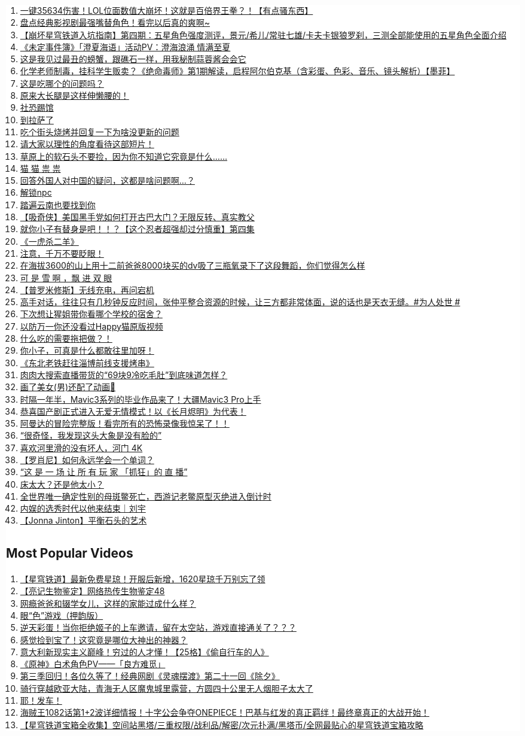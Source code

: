 1. [一键35634伤害！LOL位面数值大崩坏！这就是百倍界王拳？！【有点骚东西】](https://www.bilibili.com/video/BV1qm4y1y7KX)
1. [盘点经典影视剧最强嘴替角色！看完以后真的爽啊~](https://www.bilibili.com/video/BV1Bo4y1b7V3)
1. [【崩坏星穹铁道入坑指南】第四期：五星角色强度测评，景元/希儿/常驻七雄/卡夫卡银狼罗刹，三测全部能使用的五星角色全面介绍](https://www.bilibili.com/video/BV1TL411Y7jD)
1. [《未定事件簿》「澄夏海语」活动PV：澄海浪涌 情满至夏](https://www.bilibili.com/video/BV15c411J7Uu)
1. [这是我见过最丑的螃蟹，跟礁石一样，用我秘制蒜蓉酱会会它](https://www.bilibili.com/video/BV1eP411m7Gz)
1. [化学老师制毒，挂科学生贩卖？《绝命毒师》第1期解读，启程阿尔伯克基（含彩蛋、色彩、音乐、镜头解析）【墨菲】](https://www.bilibili.com/video/BV1Nh41177Z2)
1. [这是吃哪个的问题吗？](https://www.bilibili.com/video/BV1ah4y1n7by)
1. [原来大长腿是这样伸懒腰的！](https://www.bilibili.com/video/BV1ps4y197WR)
1. [社恐踢馆](https://www.bilibili.com/video/BV1bs4y1c7bM)
1. [到拉萨了](https://www.bilibili.com/video/BV1Xg4y177Mv)
1. [吃个街头烧烤并回复一下为啥没更新的问题](https://www.bilibili.com/video/BV1Do4y1b7Ed)
1. [请大家以理性的角度看待这部短片！](https://www.bilibili.com/video/BV1Wg4y177Y3)
1. [草原上的软石头不要捡，因为你不知道它究竟是什么……](https://www.bilibili.com/video/BV18o4y1574c)
1. [猫 猫 祟 祟](https://www.bilibili.com/video/BV1fm4y1y7z1)
1. [回答外国人对中国的疑问，这都是啥问题啊…？](https://www.bilibili.com/video/BV1SL411Y7Yy)
1. [解锁npc](https://www.bilibili.com/video/BV1qP411U7d9)
1. [踏遍云南也要找到你](https://www.bilibili.com/video/BV19v4y1E7q9)
1. [【吸奇侠】美国黑手党如何打开古巴大门？无限反转、真实教父](https://www.bilibili.com/video/BV1BM4y1a71G)
1. [就你小子有替身是吧！！？【这个忍者超强却过分慎重】第四集](https://www.bilibili.com/video/BV1NX4y1z7Ak)
1. [《一虎杀二羊》](https://www.bilibili.com/video/BV1AT411H7rC)
1. [注意，千万不要眨眼！](https://www.bilibili.com/video/BV1vg4y1j7mK)
1. [在海拔3600的山上用十二前爸爸8000块买的dv吸了三瓶氧录下了这段舞蹈，你们觉得怎么样](https://www.bilibili.com/video/BV1cg4y177s2)
1. [可 是 雪 啊 ，飘 进 双 眼](https://www.bilibili.com/video/BV1Qc411J7Tn)
1. [【普罗米修斯】无线充电，再问宕机](https://www.bilibili.com/video/BV15M4y187hC)
1. [高手对话，往往只有几秒钟反应时间，张仲平整合资源的时候，让三方都非常体面，说的话也是天衣无缝。#为人处世 #](https://www.bilibili.com/video/BV1za4y1P7vq)
1. [下次想让猩姐带你看哪个学校的宿舍？](https://www.bilibili.com/video/BV1vM41157Z8)
1. [以防万一你还没看过Happy猫原版视频](https://www.bilibili.com/video/BV1po4y1L7sf)
1. [什么吃的需要拖把做？！](https://www.bilibili.com/video/BV1Ho4y1L7Q6)
1. [你小子，可真是什么都敢往里加呀！](https://www.bilibili.com/video/BV1PX4y1z79y)
1. [《东北老铁赶往淄博前线支援烤串》](https://www.bilibili.com/video/BV11h4y1p74W)
1. [肉肉大搜索直播带货的“69块9冷吃毛肚”到底味道怎样？](https://www.bilibili.com/video/BV1am4y1y71c)
1. [画了美女(男)还配了动画🦋](https://www.bilibili.com/video/BV1VL411Y7ip)
1. [时隔一年半，Mavic3系列的毕业作品来了！大疆Mavic3 Pro上手](https://www.bilibili.com/video/BV1Eg4y1L79p)
1. [恭喜国产剧正式进入无爱无情模式！以《长月烬明》为代表！](https://www.bilibili.com/video/BV1rh4y1p7wf)
1. [阿曼达的冒险完整版！看完所有的恐怖录像我惊呆了！！](https://www.bilibili.com/video/BV1HT411H7sH)
1. [“很奇怪，我发现这头大象是没有脸的”](https://www.bilibili.com/video/BV1Yc411H7Ay)
1. [喜欢河里滑的没有坏人，河门 4K](https://www.bilibili.com/video/BV1dh411E78M)
1. [【罗肖尼】如何永远学会一个单词？](https://www.bilibili.com/video/BV1ns4y1A7fj)
1. [“这 是 一 场 让 所 有 玩 家 「抓狂」的 直 播”](https://www.bilibili.com/video/BV1W14y1f7st)
1. [床太大？还是他太小？](https://www.bilibili.com/video/BV1yX4y1B7nS)
1. [全世界唯一确定性别的母斑鳖死亡，西游记老鳖原型灭绝进入倒计时](https://www.bilibili.com/video/BV1hL411Y7nj)
1. [内娱的选秀时代以他来结束｜刘宇](https://www.bilibili.com/video/BV1Ws4y1c7T8)
1. [【Jonna Jinton】平衡石头的艺术](https://www.bilibili.com/video/BV1Ga4y1P7kp)

## Most Popular Videos
1. [【星穹铁道】最新免费星琼！开服后新增，1620星琼千万别忘了领](https://www.bilibili.com/video/BV1Lo4y1L7CW)
1. [【亮记生物鉴定】网络热传生物鉴定48](https://www.bilibili.com/video/BV1Xh411j7yC)
1. [网瘾爸爸和辍学女儿，这样的家能过成什么样？](https://www.bilibili.com/video/BV18T411H7i7)
1. [眼“色”游戏（押韵版）](https://www.bilibili.com/video/BV17P411U7tp)
1. [逆天彩蛋！当你拒绝姬子的上车邀请，留在太空站，游戏直接通关了？？？](https://www.bilibili.com/video/BV1uv4y1J7mZ)
1. [感觉捡到宝了！这究竟是哪位大神出的神器？](https://www.bilibili.com/video/BV1go4y1L7nD)
1. [意大利新现实主义巅峰！穷过的人才懂！【25格】《偷自行车的人》](https://www.bilibili.com/video/BV1nP411U7ba)
1. [《原神》白术角色PV——「良方难觅」](https://www.bilibili.com/video/BV1oX4y1B76Y)
1. [第三季回归！各位久等了！经典网剧《灵魂摆渡》第二十一回《除夕》](https://www.bilibili.com/video/BV1mg4y177bQ)
1. [骑行穿越欧亚大陆，青海无人区魔鬼城里露营，方圆四十公里无人烟胆子太大了](https://www.bilibili.com/video/BV12o4y1575H)
1. [耶！发车！](https://www.bilibili.com/video/BV16V4y1R7a5)
1. [海贼王1082话第1+2波详细情报！十字公会争夺ONEPIECE！巴基与红发的真正羁绊！最终章真正的大战开始！](https://www.bilibili.com/video/BV1Xv4y1E7a5)
1. [【星穹铁道宝箱全收集】空间站黑塔/三重权限/战利品/解密/次元扑满/黑塔币/全网最贴心的星穹铁道宝箱攻略](https://www.bilibili.com/video/BV1YM4y1a7wf)